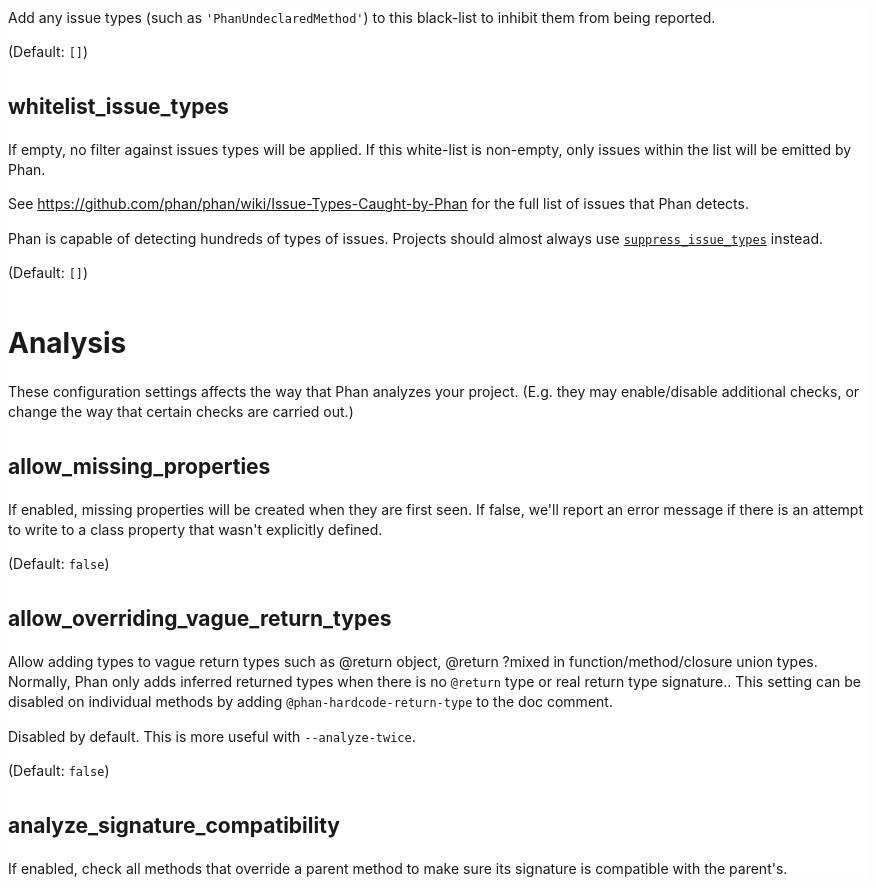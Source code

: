 Add any issue types (such as `'PhanUndeclaredMethod'`)
to this black-list to inhibit them from being reported.

(Default: `[]`)

## whitelist_issue_types

If empty, no filter against issues types will be applied.
If this white-list is non-empty, only issues within the list
will be emitted by Phan.

See https://github.com/phan/phan/wiki/Issue-Types-Caught-by-Phan
for the full list of issues that Phan detects.

Phan is capable of detecting hundreds of types of issues.
Projects should almost always use [`suppress_issue_types`](#suppress_issue_types) instead.

(Default: `[]`)

# Analysis

These configuration settings affects the way that Phan analyzes your project.
(E.g. they may enable/disable additional checks, or change the way that certain checks are carried out.)

## allow_missing_properties

If enabled, missing properties will be created when
they are first seen. If false, we'll report an
error message if there is an attempt to write
to a class property that wasn't explicitly
defined.

(Default: `false`)

## allow_overriding_vague_return_types

Allow adding types to vague return types such as @return object, @return ?mixed in function/method/closure union types.
Normally, Phan only adds inferred returned types when there is no `@return` type or real return type signature..
This setting can be disabled on individual methods by adding `@phan-hardcode-return-type` to the doc comment.

Disabled by default. This is more useful with `--analyze-twice`.

(Default: `false`)

## analyze_signature_compatibility

If enabled, check all methods that override a
parent method to make sure its signature is
compatible with the parent's.
